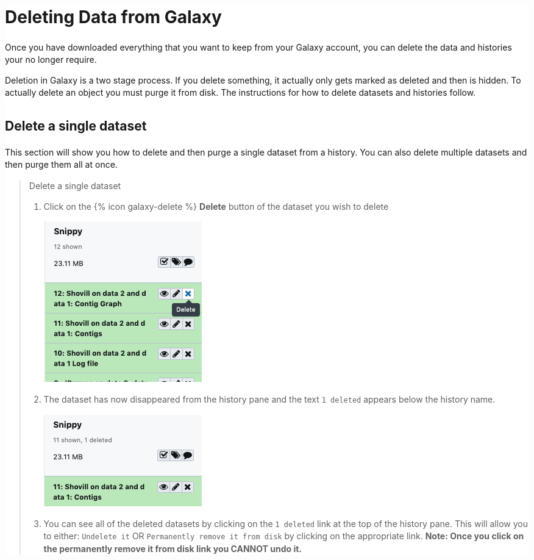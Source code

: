 # Deleting Data from Galaxy

Once you have downloaded everything that you want to keep from your Galaxy account, you can delete the data and histories your no longer require.

Deletion in Galaxy is a two stage process. If you delete something, it actually only gets marked as deleted and then is hidden. To actually delete an object you must purge it from disk. The instructions for how to delete datasets and histories follow.

## Delete a single dataset

This section will show you how to delete and then purge a single dataset from a history. You can also delete multiple datasets and then purge them all at once.

> <hands-on-title>Delete a single dataset</hands-on-title>
>
> 1. Click on the {% icon galaxy-delete %} **Delete** button of the dataset you wish to delete
>
>    ![delete button](../../images/download-delete/delete_button.png)
>
> 2. The dataset has now disappeared from the history pane and the text `1 deleted` appears below the history name.
>
>    ![one deleted](../../images/download-delete/one_deleted.png)
>
> 3. You can see all of the deleted datasets by clicking on the `1 deleted` link at the top of the history pane. This will allow you to either: `Undelete it` OR `Permanently remove it from disk` by clicking on the appropriate link. **Note: Once you click on the permanently remove it from disk link you CANNOT undo it.**
>